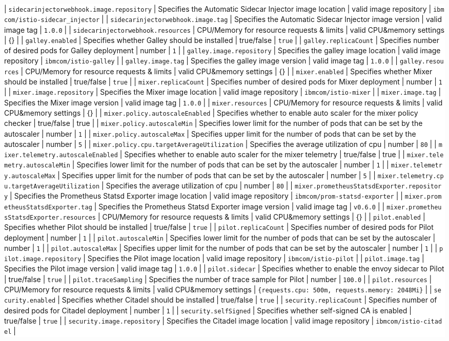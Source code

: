 | `sidecarinjectorwebhook.image.repository` | Specifies the Automatic Sidecar Injector image location | valid image repository | `ibmcom/istio-sidecar_injector` |
| `sidecarinjectorwebhook.image.tag` | Specifies the Automatic Sidecar Injector image version | valid image tag | `1.0.0` |
| `sidecarinjectorwebhook.resources` | CPU/Memory for resource requests & limits | valid CPU&memory settings | {} |
| `galley.enabled` | Specifies whether Galley should be installed | true/false | `true` |
| `galley.replicaCount` | Specifies number of desired pods for Galley deployment | number | `1` |
| `galley.image.repository` | Specifies the galley image location | valid image repository | `ibmcom/istio-galley` |
| `galley.image.tag` | Specifies the galley image version | valid image tag | `1.0.0` |
| `galley.resources` | CPU/Memory for resource requests & limits | valid CPU&memory settings | {} |
| `mixer.enabled` | Specifies whether Mixer should be installed | true/false | `true` |
| `mixer.replicaCount` | Specifies number of desired pods for Mixer deployment | number | `1` |
| `mixer.image.repository` | Specifies the Mixer image location | valid image repository | `ibmcom/istio-mixer` |
| `mixer.image.tag` | Specifies the Mixer image version | valid image tag | `1.0.0` |
| `mixer.resources` | CPU/Memory for resource requests & limits | valid CPU&memory settings | {} |
| `mixer.policy.autoscaleEnabled` | Specifies whether to enable auto scaler for the mixer policy checker | true/false | true |
| `mixer.policy.autoscaleMin` | Specifies lower limit for the number of pods that can be set by the autoscaler | number | `1` |
| `mixer.policy.autoscaleMax` | Specifies upper limit for the number of pods that can be set by the autoscaler | number | `5` |
| `mixer.policy.cpu.targetAverageUtilization` | Specifies the average utilization of cpu | number | `80` |
| `mixer.telemetry.autoscaleEnabled` | Specifies whether to enable auto scaler for the mixer telemetry | true/false | true |
| `mixer.telemetry.autoscaleMin` | Specifies lower limit for the number of pods that can be set by the autoscaler | number | `1` |
| `mixer.telemetry.autoscaleMax` | Specifies upper limit for the number of pods that can be set by the autoscaler | number | `5` |
| `mixer.telemetry.cpu.targetAverageUtilization` | Specifies the average utilization of cpu | number | `80` |
| `mixer.prometheusStatsdExporter.repository` | Specifies the Prometheus Statsd Exporter image location | valid image repository | `ibmcom/prom-statsd-exporter` |
| `mixer.prometheusStatsdExporter.tag` | Specifies the Prometheus Statsd Exporter image version | valid image tag | `v0.6.0` |
| `mixer.prometheusStatsdExporter.resources` | CPU/Memory for resource requests & limits | valid CPU&memory settings | {} |
| `pilot.enabled` | Specifies whether Pilot should be installed | true/false | `true` |
| `pilot.replicaCount` | Specifies number of desired pods for Pilot deployment | number | `1` |
| `pilot.autoscaleMin` | Specifies lower limit for the number of pods that can be set by the autoscaler | number | `1` |
| `pilot.autoscaleMax` | Specifies upper limit for the number of pods that can be set by the autoscaler | number | `1` |
| `pilot.image.repository` | Specifies the Pilot image location | valid image repository | `ibmcom/istio-pilot` |
| `pilot.image.tag` | Specifies the Pilot image version | valid image tag | `1.0.0` |
| `pilot.sidecar` | Specifies whether to enable the envoy sidecar to Pilot | true/false | `true` |
| `pilot.traceSampling` | Specifies the number of trace sample for Pilot | number | `100.0` |
| `pilot.resources` | CPU/Memory for resource requests & limits | valid CPU&memory settings | `{requests.cpu: 500m, requests.memory: 2048Mi}` |
| `security.enabled` | Specifies whether Citadel should be installed | true/false | `true` |
| `security.replicaCount` | Specifies number of desired pods for Citadel deployment | number | `1` |
| `security.selfSigned` | Specifies whether self-signed CA is enabled | true/false | `true` |
| `security.image.repository` | Specifies the Citadel image location | valid image repository | `ibmcom/istio-citadel` |